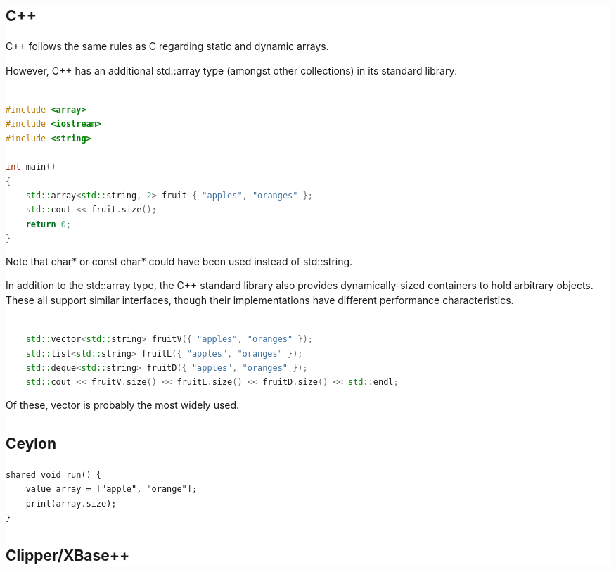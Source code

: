 

## C++


C++ follows the same rules as C regarding static and dynamic arrays.

However, C++ has an additional std::array type (amongst other collections) in its standard library:


```cpp

#include <array>
#include <iostream>
#include <string>

int main()
{
    std::array<std::string, 2> fruit { "apples", "oranges" };
    std::cout << fruit.size();
    return 0;
}

```


Note that char* or const char* could have been used instead of std::string.

In addition to the std::array type, the C++ standard library also provides dynamically-sized containers to hold arbitrary objects.
These all support similar interfaces, though their implementations have different performance characteristics.

```cpp

    std::vector<std::string> fruitV({ "apples", "oranges" });
    std::list<std::string> fruitL({ "apples", "oranges" });
    std::deque<std::string> fruitD({ "apples", "oranges" });
    std::cout << fruitV.size() << fruitL.size() << fruitD.size() << std::endl;

```


Of these, vector is probably the most widely used.


## Ceylon


```ceylon
shared void run() {
	value array = ["apple", "orange"];
	print(array.size);
}
```



## Clipper/XBase++
